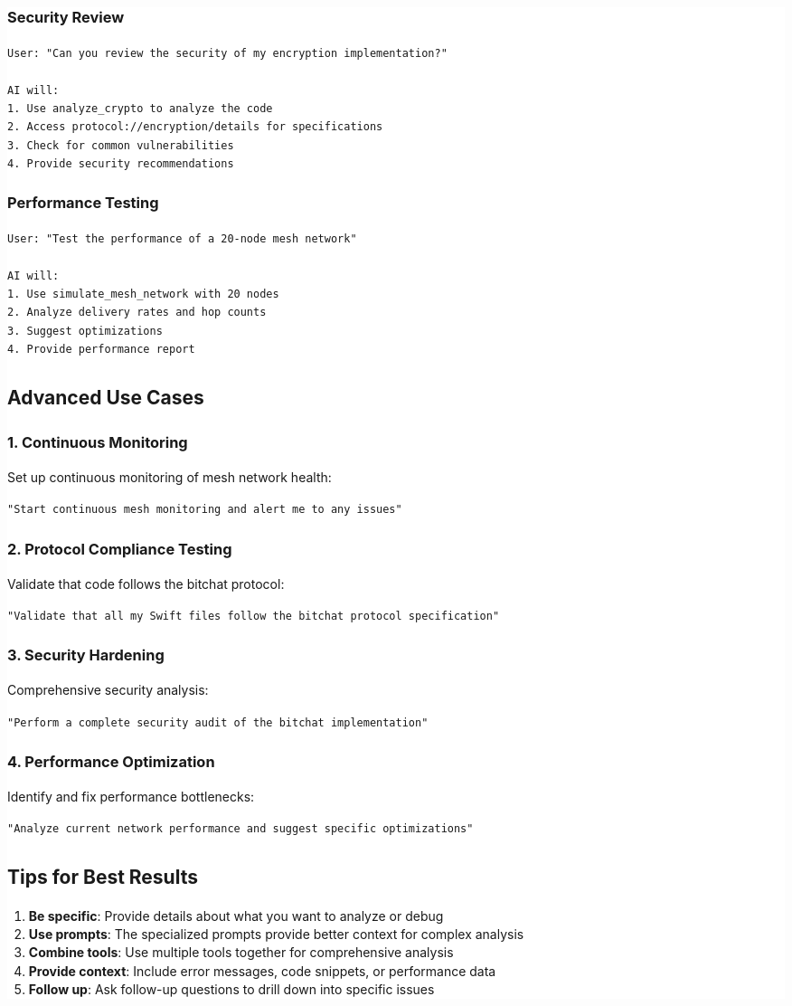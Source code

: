 ### Security Review
```
User: "Can you review the security of my encryption implementation?"

AI will:
1. Use analyze_crypto to analyze the code
2. Access protocol://encryption/details for specifications
3. Check for common vulnerabilities
4. Provide security recommendations
```

### Performance Testing
```
User: "Test the performance of a 20-node mesh network"

AI will:
1. Use simulate_mesh_network with 20 nodes
2. Analyze delivery rates and hop counts
3. Suggest optimizations
4. Provide performance report
```

## Advanced Use Cases

### 1. Continuous Monitoring
Set up continuous monitoring of mesh network health:
```
"Start continuous mesh monitoring and alert me to any issues"
```

### 2. Protocol Compliance Testing
Validate that code follows the bitchat protocol:
```
"Validate that all my Swift files follow the bitchat protocol specification"
```

### 3. Security Hardening
Comprehensive security analysis:
```
"Perform a complete security audit of the bitchat implementation"
```

### 4. Performance Optimization
Identify and fix performance bottlenecks:
```
"Analyze current network performance and suggest specific optimizations"
```

## Tips for Best Results

1. **Be specific**: Provide details about what you want to analyze or debug
2. **Use prompts**: The specialized prompts provide better context for complex analysis
3. **Combine tools**: Use multiple tools together for comprehensive analysis
4. **Provide context**: Include error messages, code snippets, or performance data
5. **Follow up**: Ask follow-up questions to drill down into specific issues
